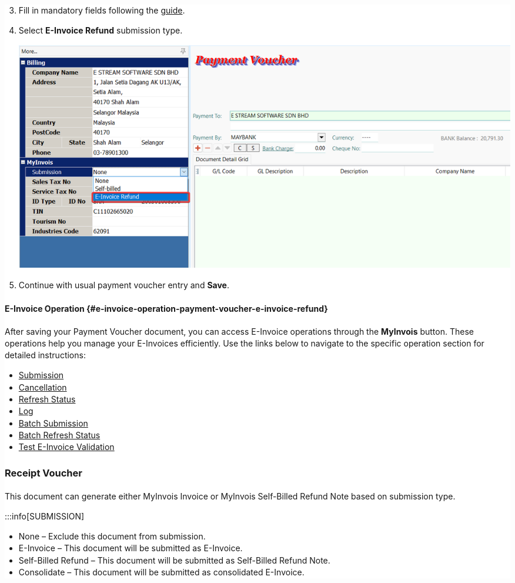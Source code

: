 3. Fill in mandatory fields following the [guide](#mandatory-fields).

4. Select **E-Invoice Refund** submission type.

    ![payment-voucher-submission-e-invoice-refund](../../../static/img/myinvois/einvoice/payment-voucher-submission-e-invoice-refund.png)

5. Continue with usual payment voucher entry and **Save**.

#### E-Invoice Operation {#e-invoice-operation-payment-voucher-e-invoice-refund}

After saving your Payment Voucher document, you can access E-Invoice operations through the **MyInvois** button. These operations help you manage your E-Invoices efficiently. Use the links below to navigate to the specific operation section for detailed instructions:

- [Submission](e-invoice-operation#submission)
- [Cancellation](e-invoice-operation#cancellation)
- [Refresh Status](e-invoice-operation#refresh-status)
- [Log](e-invoice-operation#submission-log)
- [Batch Submission](e-invoice-operation#batch-submission)
- [Batch Refresh Status](e-invoice-operation#batch-refresh-status)
- [Test E-Invoice Validation](e-invoice-operation#test-e-invoice-validation)

### Receipt Voucher

This document can generate either MyInvois Invoice or MyInvois Self-Billed Refund Note based on submission type.

:::info[SUBMISSION]

- None – Exclude this document from submission.
- E-Invoice – This document will be submitted as E-Invoice.
- Self-Billed Refund – This document will be submitted as Self-Billed Refund Note.
- Consolidate – This document will be submitted as consolidated E-Invoice.
